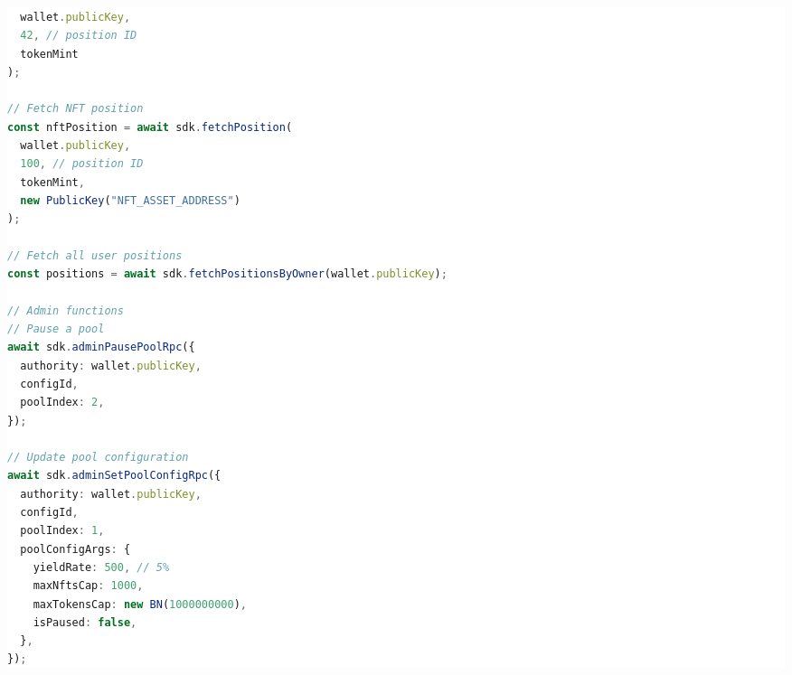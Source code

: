 ```typescript
  wallet.publicKey,
  42, // position ID
  tokenMint
);

// Fetch NFT position
const nftPosition = await sdk.fetchPosition(
  wallet.publicKey,
  100, // position ID
  tokenMint,
  new PublicKey("NFT_ASSET_ADDRESS")
);

// Fetch all user positions
const positions = await sdk.fetchPositionsByOwner(wallet.publicKey);

// Admin functions
// Pause a pool
await sdk.adminPausePoolRpc({
  authority: wallet.publicKey,
  configId,
  poolIndex: 2,
});

// Update pool configuration
await sdk.adminSetPoolConfigRpc({
  authority: wallet.publicKey,
  configId,
  poolIndex: 1,
  poolConfigArgs: {
    yieldRate: 500, // 5%
    maxNftsCap: 1000,
    maxTokensCap: new BN(1000000000),
    isPaused: false,
  },
});
```
